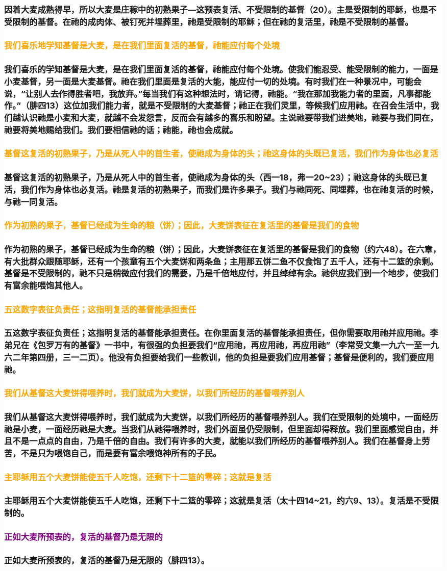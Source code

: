### 因着大麦成熟得早，所以大麦是庄稼中的初熟果子—这预表复活、不受限制的基督（20）。主是受限制的耶稣，也是不受限制的基督。在祂的成肉体、被钉死并埋葬里，祂是受限制的耶稣；但在祂的复活里，祂是不受限制的基督。

### <font color=orange>我们喜乐地学知基督是大麦，是在我们里面复活的基督，祂能应付每个处境</font>

### 我们喜乐的学知基督是大麦，是在我们里面复活的基督，祂能应付每个处境。使我们能忍受、能受限制的能力，一面是小麦基督，另一面是大麦基督。祂在我们里面是复活的大能，能应付一切的处境。有时我们在一种景况中，可能会说，“让别人去作得胜者吧，我放弃。”每当我们有这种想法时，请记得，祂能。“我在那加我能力者的里面，凡事都能作。”（腓四13）这位加我们能力者，就是不受限制的大麦基督；祂正在我们灵里，等候我们应用祂。在召会生活中，我们越认识祂是小麦和大麦，就越不会发怨言，反而会有越多的喜乐和盼望。主说祂要带我们进美地，祂要与我们同在，祂要将美地赐给我们。我们要相信祂的话；祂能，祂也会成就。

### <font color=orange>基督这复活的初熟果子，乃是从死人中的首生者，使祂成为身体的头；祂这身体的头既已复活，我们作为身体也必复活</font>

### 基督这复活的初熟果子，乃是从死人中的首生者，使祂成为身体的头（西一18，弗一20~23）；祂这身体的头既已复活，我们作为身体也必复活。祂是复活的初熟果子，而我们是许多果子。我们与祂同死、同埋葬，也在祂复活的时候，与祂一同复活。

### <font color=orange>作为初熟的果子，基督已经成为生命的粮（饼）；因此，大麦饼表征在复活里的基督是我们的食物</font>

### 作为初熟的果子，基督已经成为生命的粮（饼）；因此，大麦饼表征在复活里的基督是我们的食物（约六48）。在六章，有大批群众跟随耶稣，还有一个孩童有五个大麦饼和两条鱼；主用那五饼二鱼不仅食饱了五千人，还有十二篮的余剩。基督是不受限制的，祂不只是稍微应付我们的需要，乃是千倍地应付，并且绰绰有余。祂供应我们到一个地步，使我们有富余能喂饱其他人。

### **<font color=orange>五这数字表征负责任；这指明复活的基督能承担责任</font>**

### 五这数字表征负责任；这指明复活的基督能承担责任。在你里面复活的基督能承担责任，但你需要取用祂并应用祂。李弟兄在《包罗万有的基督》一书中，有很强的负担要我们“应用祂，再应用祂，再应用祂”（李常受文集一九六一至一九六二年第四册，三一二页）。他没有负担要给我们一些教训，他的负担是要我们应用基督；基督是便利的，我们要应用祂。

### **<font color=orange>我们从基督这大麦饼得喂养时，我们就成为大麦饼，以我们所经历的基督喂养别人</font>**

### 我们从基督这大麦饼得喂养时，我们就成为大麦饼，以我们所经历的基督喂养别人。我们在受限制的处境中，一面经历祂是小麦，一面经历祂是大麦。当我们从祂得喂养时，我们外面虽仍受限制，但里面却得释放。我们里面感觉自由，并且不是一点点的自由，乃是千倍的自由。我们有许多的大麦，就能以我们所经历的基督喂养别人。我们在基督身上劳苦，不是只为喂饱自己，而是要有富余喂饱神所有的子民。

### <font color=orange>主耶稣用五个大麦饼能使五千人吃饱，还剩下十二篮的零碎；这就是复活</font>

### 主耶稣用五个大麦饼能使五千人吃饱，还剩下十二篮的零碎；这就是复活（太十四14~21，约六9、13）。复活是不受限制的。

### <font color=purple>正如大麦所预表的，复活的基督乃是无限的</font>

### 正如大麦所预表的，复活的基督乃是无限的（腓四13）。
